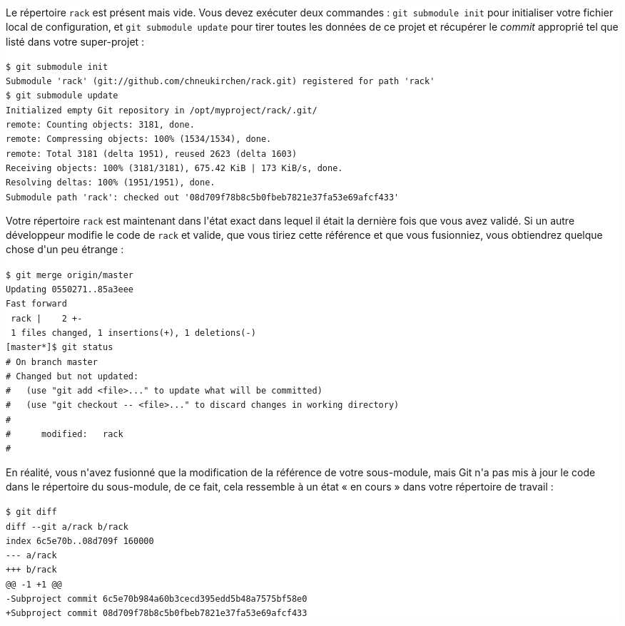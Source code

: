 Le répertoire `rack` est présent mais vide.
Vous devez exécuter deux commandes : `git submodule init` pour initialiser votre fichier local de configuration, et `git submodule update` pour tirer toutes les données de ce projet et récupérer le *commit* approprié tel que listé dans votre super-projet :

	$ git submodule init
	Submodule 'rack' (git://github.com/chneukirchen/rack.git) registered for path 'rack'
	$ git submodule update
	Initialized empty Git repository in /opt/myproject/rack/.git/
	remote: Counting objects: 3181, done.
	remote: Compressing objects: 100% (1534/1534), done.
	remote: Total 3181 (delta 1951), reused 2623 (delta 1603)
	Receiving objects: 100% (3181/3181), 675.42 KiB | 173 KiB/s, done.
	Resolving deltas: 100% (1951/1951), done.
	Submodule path 'rack': checked out '08d709f78b8c5b0fbeb7821e37fa53e69afcf433'

Votre répertoire `rack` est maintenant dans l'état exact dans lequel il était la dernière fois que vous avez validé.
Si un autre développeur modifie le code de `rack` et valide, que vous tiriez cette référence et que vous fusionniez, vous obtiendrez quelque chose d'un peu étrange :

	$ git merge origin/master
	Updating 0550271..85a3eee
	Fast forward
	 rack |    2 +-
	 1 files changed, 1 insertions(+), 1 deletions(-)
	[master*]$ git status
	# On branch master
	# Changed but not updated:
	#   (use "git add <file>..." to update what will be committed)
	#   (use "git checkout -- <file>..." to discard changes in working directory)
	#
	#      modified:   rack
	#

En réalité, vous n'avez fusionné que la modification de la référence de votre sous-module, mais Git n'a pas mis à jour le code dans le répertoire du sous-module, de ce fait, cela ressemble à un état « en cours » dans votre répertoire de travail :

	$ git diff
	diff --git a/rack b/rack
	index 6c5e70b..08d709f 160000
	--- a/rack
	+++ b/rack
	@@ -1 +1 @@
	-Subproject commit 6c5e70b984a60b3cecd395edd5b48a7575bf58e0
	+Subproject commit 08d709f78b8c5b0fbeb7821e37fa53e69afcf433
